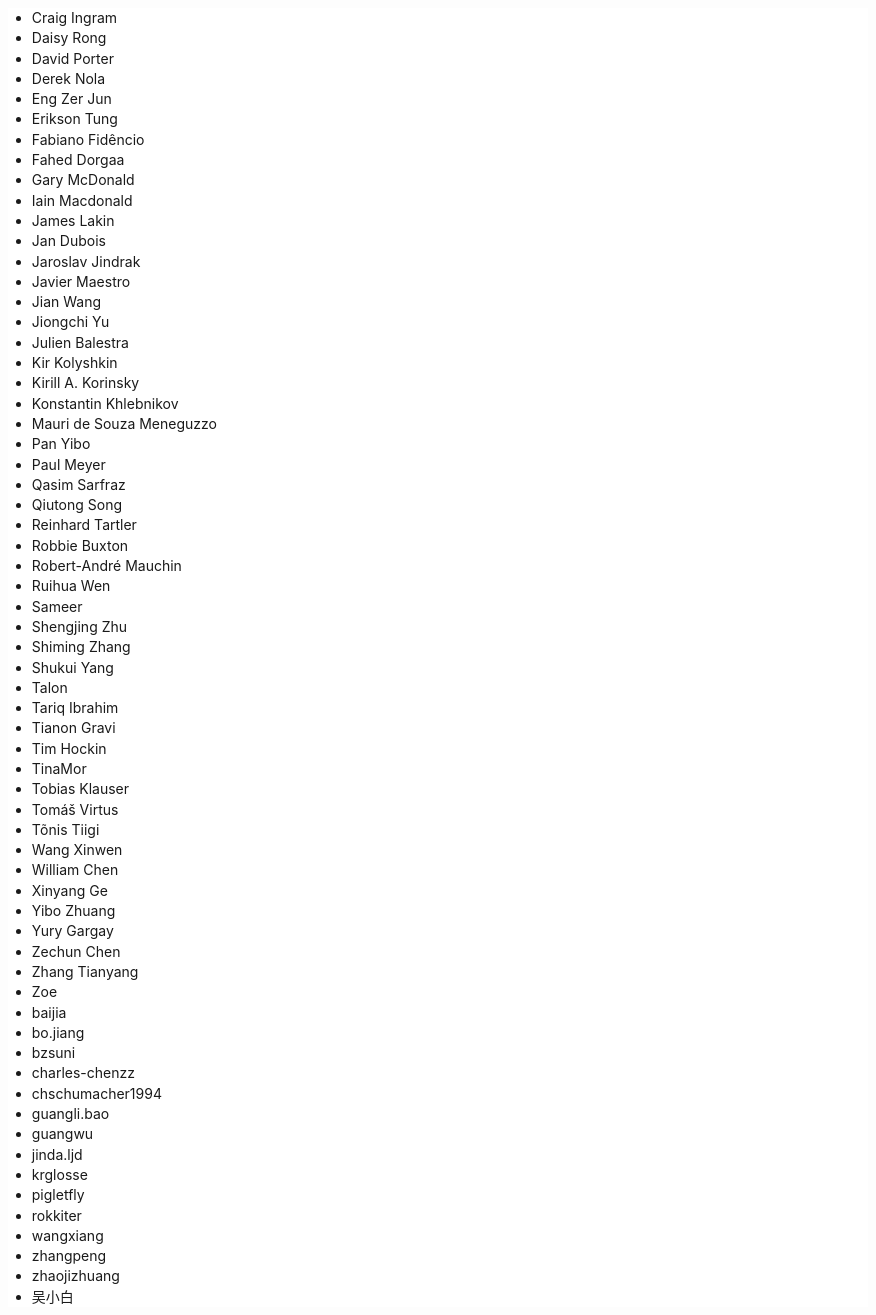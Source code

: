 * Craig Ingram
* Daisy Rong
* David Porter
* Derek Nola
* Eng Zer Jun
* Erikson Tung
* Fabiano Fidêncio
* Fahed Dorgaa
* Gary McDonald
* Iain Macdonald
* James Lakin
* Jan Dubois
* Jaroslav Jindrak
* Javier Maestro
* Jian Wang
* Jiongchi Yu
* Julien Balestra
* Kir Kolyshkin
* Kirill A. Korinsky
* Konstantin Khlebnikov
* Mauri de Souza Meneguzzo
* Pan Yibo
* Paul Meyer
* Qasim Sarfraz
* Qiutong Song
* Reinhard Tartler
* Robbie Buxton
* Robert-André Mauchin
* Ruihua Wen
* Sameer
* Shengjing Zhu
* Shiming Zhang
* Shukui Yang
* Talon
* Tariq Ibrahim
* Tianon Gravi
* Tim Hockin
* TinaMor
* Tobias Klauser
* Tomáš Virtus
* Tõnis Tiigi
* Wang Xinwen
* William Chen
* Xinyang Ge
* Yibo Zhuang
* Yury Gargay
* Zechun Chen
* Zhang Tianyang
* Zoe
* baijia
* bo.jiang
* bzsuni
* charles-chenzz
* chschumacher1994
* guangli.bao
* guangwu
* jinda.ljd
* krglosse
* pigletfly
* rokkiter
* wangxiang
* zhangpeng
* zhaojizhuang
* 吴小白